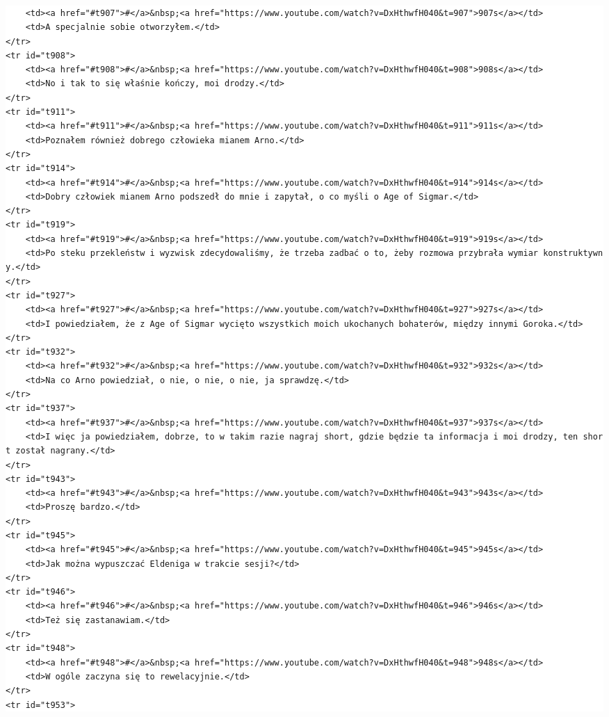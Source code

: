         <td><a href="#t907">#</a>&nbsp;<a href="https://www.youtube.com/watch?v=DxHthwfH040&t=907">907s</a></td>
        <td>A specjalnie sobie otworzyłem.</td>
    </tr>
    <tr id="t908">
        <td><a href="#t908">#</a>&nbsp;<a href="https://www.youtube.com/watch?v=DxHthwfH040&t=908">908s</a></td>
        <td>No i tak to się właśnie kończy, moi drodzy.</td>
    </tr>
    <tr id="t911">
        <td><a href="#t911">#</a>&nbsp;<a href="https://www.youtube.com/watch?v=DxHthwfH040&t=911">911s</a></td>
        <td>Poznałem również dobrego człowieka mianem Arno.</td>
    </tr>
    <tr id="t914">
        <td><a href="#t914">#</a>&nbsp;<a href="https://www.youtube.com/watch?v=DxHthwfH040&t=914">914s</a></td>
        <td>Dobry człowiek mianem Arno podszedł do mnie i zapytał, o co myśli o Age of Sigmar.</td>
    </tr>
    <tr id="t919">
        <td><a href="#t919">#</a>&nbsp;<a href="https://www.youtube.com/watch?v=DxHthwfH040&t=919">919s</a></td>
        <td>Po steku przekleństw i wyzwisk zdecydowaliśmy, że trzeba zadbać o to, żeby rozmowa przybrała wymiar konstruktywny.</td>
    </tr>
    <tr id="t927">
        <td><a href="#t927">#</a>&nbsp;<a href="https://www.youtube.com/watch?v=DxHthwfH040&t=927">927s</a></td>
        <td>I powiedziałem, że z Age of Sigmar wycięto wszystkich moich ukochanych bohaterów, między innymi Goroka.</td>
    </tr>
    <tr id="t932">
        <td><a href="#t932">#</a>&nbsp;<a href="https://www.youtube.com/watch?v=DxHthwfH040&t=932">932s</a></td>
        <td>Na co Arno powiedział, o nie, o nie, o nie, ja sprawdzę.</td>
    </tr>
    <tr id="t937">
        <td><a href="#t937">#</a>&nbsp;<a href="https://www.youtube.com/watch?v=DxHthwfH040&t=937">937s</a></td>
        <td>I więc ja powiedziałem, dobrze, to w takim razie nagraj short, gdzie będzie ta informacja i moi drodzy, ten short został nagrany.</td>
    </tr>
    <tr id="t943">
        <td><a href="#t943">#</a>&nbsp;<a href="https://www.youtube.com/watch?v=DxHthwfH040&t=943">943s</a></td>
        <td>Proszę bardzo.</td>
    </tr>
    <tr id="t945">
        <td><a href="#t945">#</a>&nbsp;<a href="https://www.youtube.com/watch?v=DxHthwfH040&t=945">945s</a></td>
        <td>Jak można wypuszczać Eldeniga w trakcie sesji?</td>
    </tr>
    <tr id="t946">
        <td><a href="#t946">#</a>&nbsp;<a href="https://www.youtube.com/watch?v=DxHthwfH040&t=946">946s</a></td>
        <td>Też się zastanawiam.</td>
    </tr>
    <tr id="t948">
        <td><a href="#t948">#</a>&nbsp;<a href="https://www.youtube.com/watch?v=DxHthwfH040&t=948">948s</a></td>
        <td>W ogóle zaczyna się to rewelacyjnie.</td>
    </tr>
    <tr id="t953">